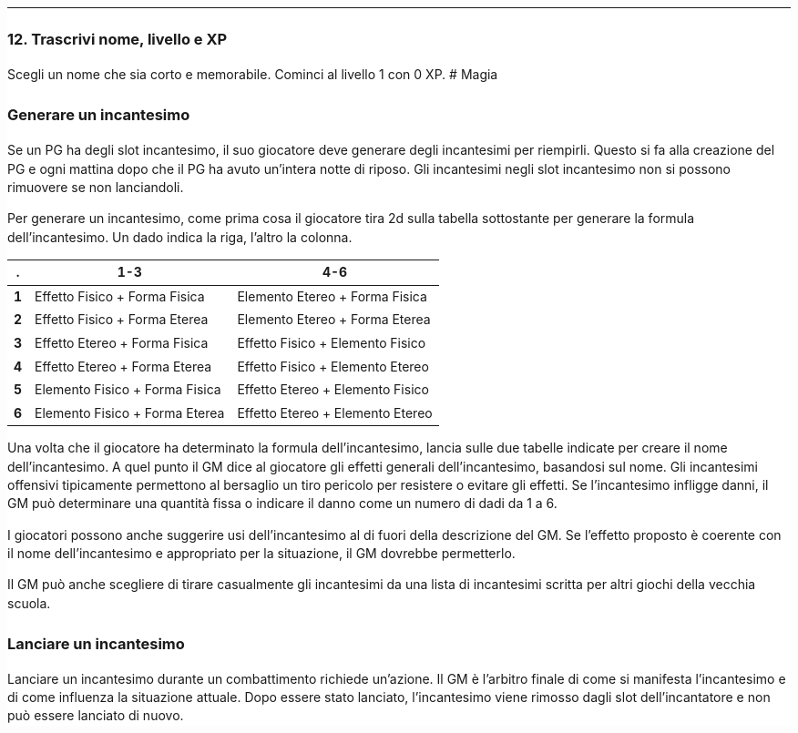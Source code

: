-----

### 12\. Trascrivi nome, livello e XP

Scegli un nome che sia corto e memorabile. Cominci al livello 1 con 0
XP. \# Magia

### Generare un incantesimo

Se un PG ha degli slot incantesimo, il suo giocatore deve generare degli
incantesimi per riempirli. Questo si fa alla creazione del PG e ogni
mattina dopo che il PG ha avuto un’intera notte di riposo. Gli
incantesimi negli slot incantesimo non si possono rimuovere se non
lanciandoli.

Per generare un incantesimo, come prima cosa il giocatore tira 2d sulla
tabella sottostante per generare la formula dell’incantesimo. Un dado
indica la riga, l’altro la colonna.

| .     | **1-3**                        | **4-6**                          |
| ----- | ------------------------------ | -------------------------------- |
| **1** | Effetto Fisico + Forma Fisica  | Elemento Etereo + Forma Fisica   |
| **2** | Effetto Fisico + Forma Eterea  | Elemento Etereo + Forma Eterea   |
| **3** | Effetto Etereo + Forma Fisica  | Effetto Fisico + Elemento Fisico |
| **4** | Effetto Etereo + Forma Eterea  | Effetto Fisico + Elemento Etereo |
| **5** | Elemento Fisico + Forma Fisica | Effetto Etereo + Elemento Fisico |
| **6** | Elemento Fisico + Forma Eterea | Effetto Etereo + Elemento Etereo |

Una volta che il giocatore ha determinato la formula dell’incantesimo,
lancia sulle due tabelle indicate per creare il nome dell’incantesimo. A
quel punto il GM dice al giocatore gli effetti generali
dell’incantesimo, basandosi sul nome. Gli incantesimi offensivi
tipicamente permettono al bersaglio un tiro pericolo per resistere o
evitare gli effetti. Se l’incantesimo infligge danni, il GM può
determinare una quantità fissa o indicare il danno come un numero di
dadi da 1 a 6.

I giocatori possono anche suggerire usi dell’incantesimo al di fuori
della descrizione del GM. Se l’effetto proposto è coerente con il nome
dell’incantesimo e appropriato per la situazione, il GM dovrebbe
permetterlo.

Il GM può anche scegliere di tirare casualmente gli incantesimi da una
lista di incantesimi scritta per altri giochi della vecchia scuola.

### Lanciare un incantesimo

Lanciare un incantesimo durante un combattimento richiede un’azione. Il
GM è l’arbitro finale di come si manifesta l’incantesimo e di come
influenza la situazione attuale. Dopo essere stato lanciato,
l’incantesimo viene rimosso dagli slot dell’incantatore e non può
essere lanciato di nuovo.
